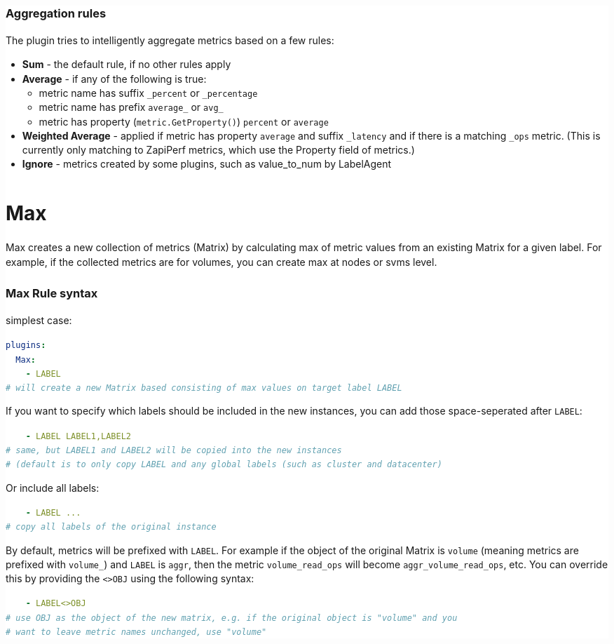 ### Aggregation rules

The plugin tries to intelligently aggregate metrics based on a few rules:

- **Sum** - the default rule, if no other rules apply
- **Average** - if any of the following is true:
  - metric name has suffix `_percent` or `_percentage`
  - metric name has prefix `average_` or `avg_`
  - metric has property (`metric.GetProperty()`) `percent` or `average`
- **Weighted Average** - applied if metric has property `average` and suffix `_latency` and if there is a matching `_ops` metric. (This is currently only matching to ZapiPerf metrics, which use the Property field of metrics.)
- **Ignore** - metrics created by some plugins, such as value_to_num by LabelAgent

# Max

Max creates a new collection of metrics (Matrix) by calculating max of metric values from an existing Matrix for a given label. For example, if the collected metrics are for volumes, you can create max at nodes or svms level.

### Max Rule syntax

simplest case:

```yaml
plugins:
  Max:
    - LABEL
# will create a new Matrix based consisting of max values on target label LABEL
```

If you want to specify which labels should be included in the new instances, you can add those space-seperated after `LABEL`:

```yaml
    - LABEL LABEL1,LABEL2
# same, but LABEL1 and LABEL2 will be copied into the new instances
# (default is to only copy LABEL and any global labels (such as cluster and datacenter)
```

Or include all labels:

```yaml
    - LABEL ...
# copy all labels of the original instance
```
By default, metrics will be prefixed with `LABEL`. For example if the object of the original Matrix is `volume` (meaning metrics are prefixed with `volume_`) and `LABEL` is `aggr`, then the metric `volume_read_ops` will become `aggr_volume_read_ops`, etc. You can override this by providing the `<>OBJ` using the following syntax:

```yaml
    - LABEL<>OBJ
# use OBJ as the object of the new matrix, e.g. if the original object is "volume" and you
# want to leave metric names unchanged, use "volume"
```
